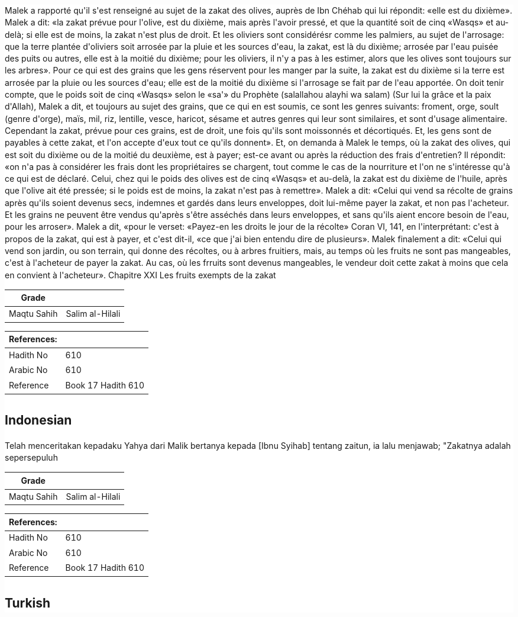 Malek a rapporté qu'il s'est renseigné au sujet de la zakat des olives, auprès de Ibn Chéhab qui lui répondit: «elle est du dixième». Malek a dit: «la zakat prévue pour l'olive, est du dixième, mais après l'avoir pressé, et que la quantité soit de cinq «Wasqs» et au-delà; si elle est de moins, la zakat n'est plus de droit. Et les oliviers sont considérésr comme les palmiers, au sujet de l'arrosage: que la terre plantée d'oliviers soit arrosée par la pluie et les sources d'eau, la zakat, est là du dixième; arrosée par l'eau puisée des puits ou autres, elle est à la moitié du dixième; pour les oliviers, il n'y a pas à les estimer, alors que les olives sont toujours sur les arbres». Pour ce qui est des grains que les gens réservent pour les manger par la suite, la zakat est du dixième si la terre est arrosée par la pluie ou les sources d'eau; elle est de la moitié du dixième si l'arrosage se fait par de l'eau apportée. On doit tenir compte, que le poids soit de cinq «Wasqs» selon le «sa'» du Prophète (salallahou alayhi wa salam) (Sur lui la grâce et la paix d'Allah), Malek a dit, et toujours au sujet des grains, que ce qui en est soumis, ce sont les genres suivants: froment, orge, soult (genre d'orge), maïs, mil, riz, lentille, vesce, haricot, sésame et autres genres qui leur sont similaires, et sont d'usage alimentaire. Cependant la zakat, prévue pour ces grains, est de droit, une fois qu'ils sont moissonnés et décortiqués. Et, les gens sont de payables à cette zakat, et l'on accepte d'eux tout ce qu'ils donnent». Et, on demanda à Malek le temps, où la zakat des olives, qui est soit du dixième ou de la moitié du deuxième, est à payer; est-ce avant ou après la réduction des frais d'entretien? Il répondit: «on n'a pas à considérer les frais dont les propriétaires se chargent, tout comme le cas de la nourriture et l'on ne s'intéresse qu'à ce qui est de déclaré. Celui, chez qui le poids des olives est de cinq «Wasqs» et au-delà, la zakat est du dixième de l'huile, après que l'olive ait été pressée; si le poids est de moins, la zakat n'est pas à remettre». Malek a dit: «Celui qui vend sa récolte de grains après qu'ils soient devenus secs, indemnes et gardés dans leurs enveloppes, doit lui-même payer la zakat, et non pas l'acheteur. Et les grains ne peuvent être vendus qu'après s'être asséchés dans leurs enveloppes, et sans qu'ils aient encore besoin de l'eau, pour les arroser». Malek a dit, «pour le verset: «Payez-en les droits le jour de la récolte» Coran VI, 141, en l'interprétant: c'est à propos de la zakat, qui est à payer, et c'est dit-il, «ce que j'ai bien entendu dire de plusieurs». Malek finalement a dit: «Celui qui vend son jardin, ou son terrain, qui donne des récoltes, ou à arbres fruitiers, mais, au temps où les fruits ne sont pas mangeables, c'est à l'acheteur de payer la zakat. Au cas, où les frruits sont devenus mangeables, le vendeur doit cette zakat à moins que cela en convient à l'acheteur». Chapitre XXI Les fruits exempts de la zakat
</div>
<div style={{backgroundColor:'#f8f9fa',padding:20, marginBottom: 10}}><table> <thead> <tr> <th>Grade</th> <th></th> </tr> </thead> <tbody> <tr><td>Maqtu Sahih</td><td>Salim al-Hilali</td></tr></tbody></table><table> <thead> <tr> <th>References:</th> <th></th> </tr> </thead> <tbody><tr><td>Hadith No</td><td>610</td></tr><tr><td>Arabic No</td><td>610</td></tr><tr><td>Reference</td><td>Book 17 Hadith 610</td></tr></tbody></table></div>

## Indonesian


<div dir="ltr" lang="id" style={{fontSize:'larger',backgroundColor:'#f8f9fa',padding:20}}>
Telah menceritakan kepadaku Yahya dari Malik bertanya kepada [Ibnu Syihab] tentang zaitun, ia lalu menjawab; "Zakatnya adalah sepersepuluh
</div>
<div style={{backgroundColor:'#f8f9fa',padding:20, marginBottom: 10}}><table> <thead> <tr> <th>Grade</th> <th></th> </tr> </thead> <tbody> <tr><td>Maqtu Sahih</td><td>Salim al-Hilali</td></tr></tbody></table><table> <thead> <tr> <th>References:</th> <th></th> </tr> </thead> <tbody><tr><td>Hadith No</td><td>610</td></tr><tr><td>Arabic No</td><td>610</td></tr><tr><td>Reference</td><td>Book 17 Hadith 610</td></tr></tbody></table></div>

## Turkish
